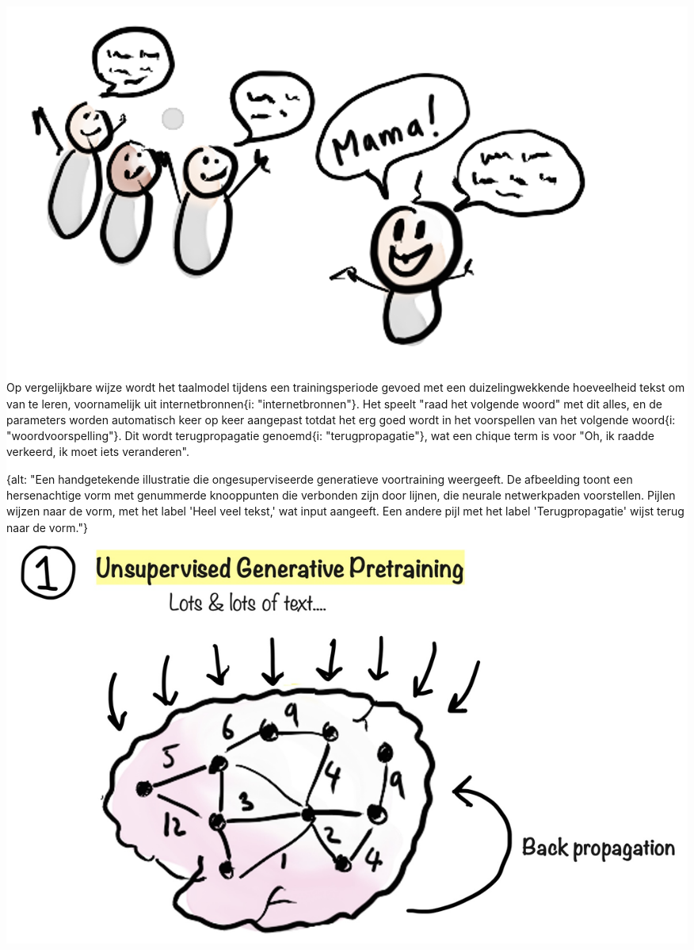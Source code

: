 ![](resources/050-mama.png)

Op vergelijkbare wijze wordt het taalmodel tijdens een trainingsperiode gevoed met een duizelingwekkende hoeveelheid tekst om van te leren, voornamelijk uit internetbronnen{i: "internetbronnen"}. Het speelt "raad het volgende woord" met dit alles, en de parameters worden automatisch keer op keer aangepast totdat het erg goed wordt in het voorspellen van het volgende woord{i: "woordvoorspelling"}. Dit wordt terugpropagatie genoemd{i: "terugpropagatie"}, wat een chique term is voor "Oh, ik raadde verkeerd, ik moet iets veranderen".

{alt: "Een handgetekende illustratie die ongesuperviseerde generatieve voortraining weergeeft. De afbeelding toont een hersenachtige vorm met genummerde knooppunten die verbonden zijn door lijnen, die neurale netwerkpaden voorstellen. Pijlen wijzen naar de vorm, met het label 'Heel veel tekst,' wat input aangeeft. Een andere pijl met het label 'Terugpropagatie' wijst terug naar de vorm."}
![](resources/050-training.jpg)
